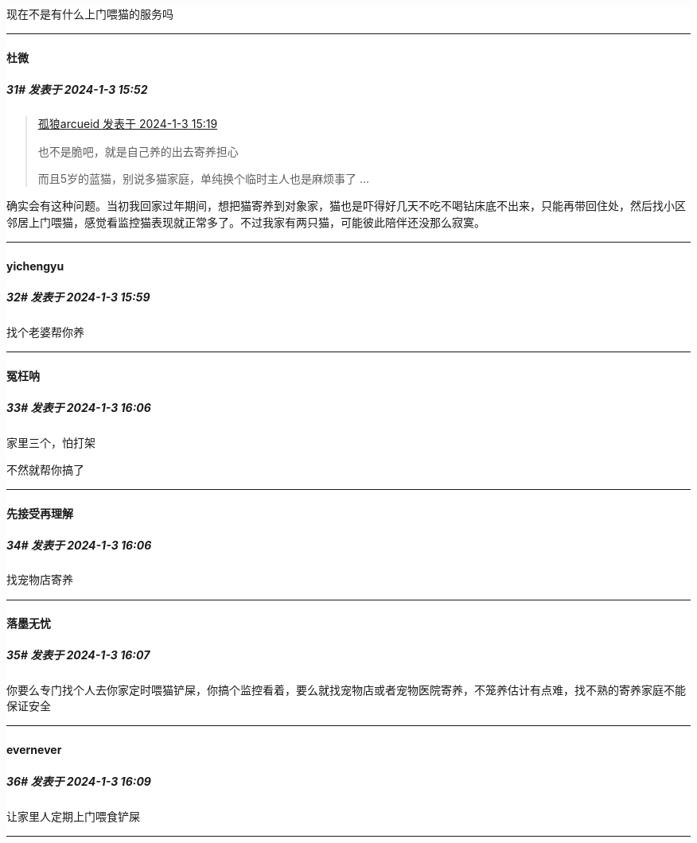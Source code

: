 现在不是有什么上门喂猫的服务吗


*****

####  杜微  
##### 31#       发表于 2024-1-3 15:52

<blockquote><a href="httphttps://bbs.saraba1st.com/2b/forum.php?mod=redirect&amp;goto=findpost&amp;pid=63523578&amp;ptid=2166490" target="_blank">孤狼arcueid 发表于 2024-1-3 15:19</a>

也不是脆吧，就是自己养的出去寄养担心

而且5岁的蓝猫，别说多猫家庭，单纯换个临时主人也是麻烦事了 ...</blockquote>

确实会有这种问题。当初我回家过年期间，想把猫寄养到对象家，猫也是吓得好几天不吃不喝钻床底不出来，只能再带回住处，然后找小区邻居上门喂猫，感觉看监控猫表现就正常多了。不过我家有两只猫，可能彼此陪伴还没那么寂寞。

*****

####  yichengyu  
##### 32#       发表于 2024-1-3 15:59

找个老婆帮你养

*****

####  冤枉呐  
##### 33#       发表于 2024-1-3 16:06

家里三个，怕打架

不然就帮你搞了

*****

####  先接受再理解  
##### 34#       发表于 2024-1-3 16:06

找宠物店寄养 

*****

####  落墨无忧  
##### 35#       发表于 2024-1-3 16:07

你要么专门找个人去你家定时喂猫铲屎，你搞个监控看着，要么就找宠物店或者宠物医院寄养，不笼养估计有点难，找不熟的寄养家庭不能保证安全

*****

####  evernever  
##### 36#       发表于 2024-1-3 16:09

让家里人定期上门喂食铲屎

*****
